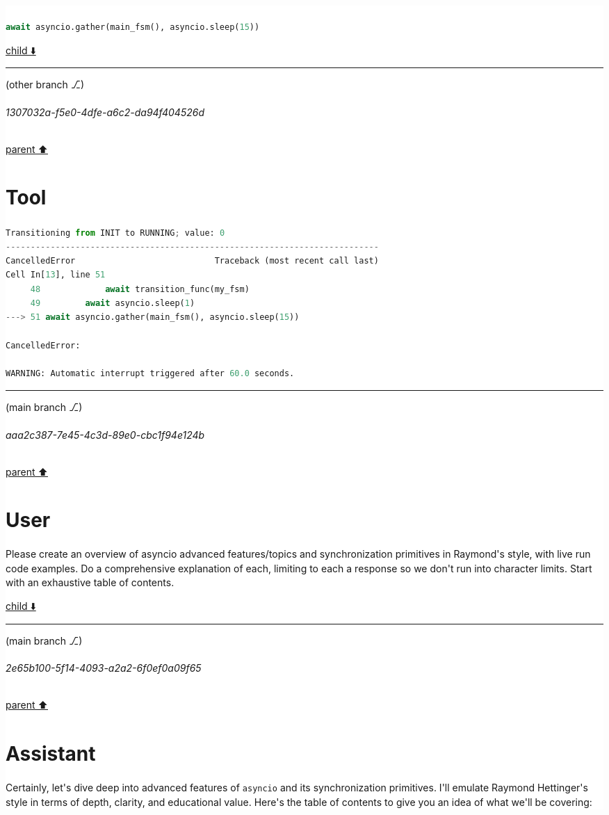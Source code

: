 ```python

await asyncio.gather(main_fsm(), asyncio.sleep(15))
```

[child ⬇️](#1307032a-f5e0-4dfe-a6c2-da94f404526d)

---

(other branch ⎇)
###### 1307032a-f5e0-4dfe-a6c2-da94f404526d
[parent ⬆️](#9649a504-2a1f-4cc9-a85e-8d72ad198c7e)
# Tool

```python
Transitioning from INIT to RUNNING; value: 0
---------------------------------------------------------------------------
CancelledError                            Traceback (most recent call last)
Cell In[13], line 51
     48             await transition_func(my_fsm)
     49         await asyncio.sleep(1)
---> 51 await asyncio.gather(main_fsm(), asyncio.sleep(15))

CancelledError: 

WARNING: Automatic interrupt triggered after 60.0 seconds.
```

---

(main branch ⎇)
###### aaa2c387-7e45-4c3d-89e0-cbc1f94e124b
[parent ⬆️](#776fab5c-cc53-47a1-93dc-69a27010cdb2)
# User

Please create an overview of asyncio advanced features/topics and synchronization primitives in Raymond's style, with live run code examples. Do a comprehensive explanation of each, limiting to each a response so we don't run into character limits. Start with an exhaustive table of contents.

[child ⬇️](#2e65b100-5f14-4093-a2a2-6f0ef0a09f65)

---

(main branch ⎇)
###### 2e65b100-5f14-4093-a2a2-6f0ef0a09f65
[parent ⬆️](#aaa2c387-7e45-4c3d-89e0-cbc1f94e124b)
# Assistant

Certainly, let's dive deep into advanced features of `asyncio` and its synchronization primitives. I'll emulate Raymond Hettinger's style in terms of depth, clarity, and educational value. Here's the table of contents to give you an idea of what we'll be covering:
